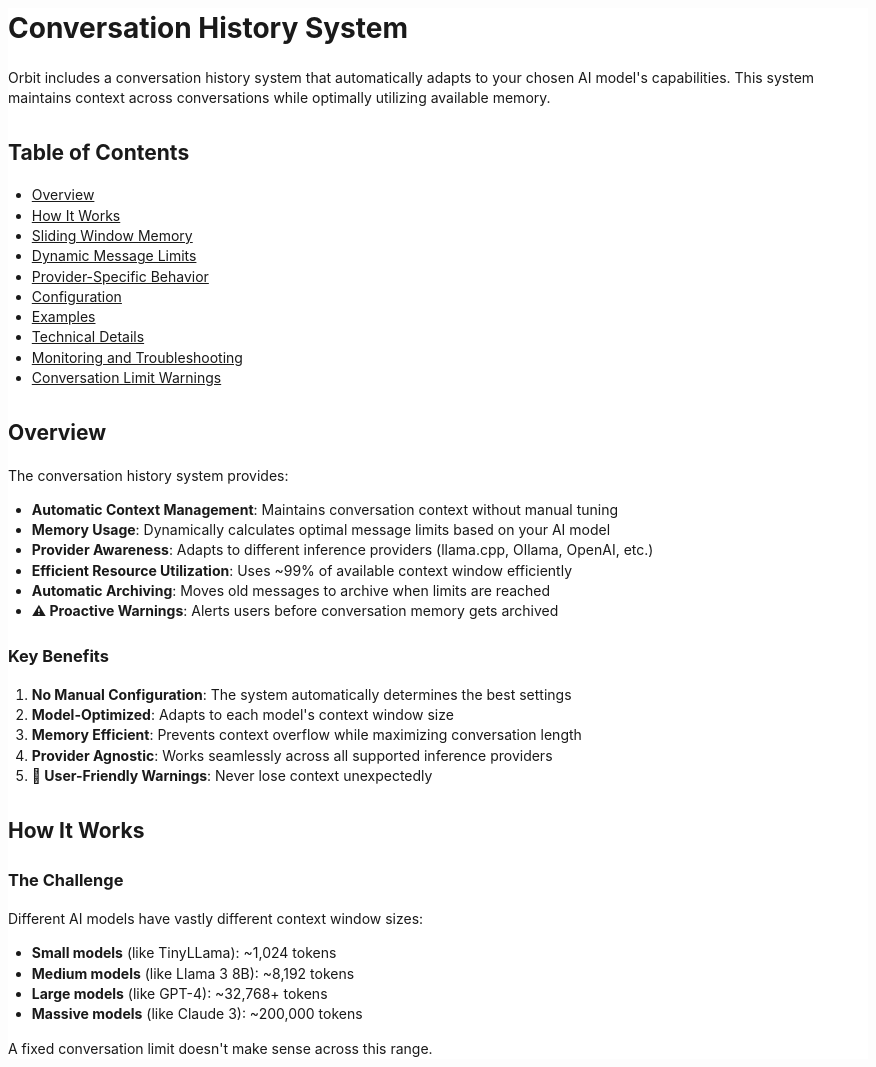 # Conversation History System

Orbit includes a conversation history system that automatically adapts to your chosen AI model's capabilities. This system maintains context across conversations while optimally utilizing available memory.

## Table of Contents

- [Overview](#overview)
- [How It Works](#how-it-works)
- [Sliding Window Memory](#sliding-window-memory)
- [Dynamic Message Limits](#dynamic-message-limits)
- [Provider-Specific Behavior](#provider-specific-behavior)
- [Configuration](#configuration)
- [Examples](#examples)
- [Technical Details](#technical-details)
- [Monitoring and Troubleshooting](#monitoring-and-troubleshooting)
- [Conversation Limit Warnings](#conversation-limit-warnings)

## Overview

The conversation history system provides:

- **Automatic Context Management**: Maintains conversation context without manual tuning
- **Memory Usage**: Dynamically calculates optimal message limits based on your AI model
- **Provider Awareness**: Adapts to different inference providers (llama.cpp, Ollama, OpenAI, etc.)
- **Efficient Resource Utilization**: Uses ~99% of available context window efficiently
- **Automatic Archiving**: Moves old messages to archive when limits are reached
- **⚠️ Proactive Warnings**: Alerts users before conversation memory gets archived

### Key Benefits

1. **No Manual Configuration**: The system automatically determines the best settings
2. **Model-Optimized**: Adapts to each model's context window size
3. **Memory Efficient**: Prevents context overflow while maximizing conversation length
4. **Provider Agnostic**: Works seamlessly across all supported inference providers
5. **🔔 User-Friendly Warnings**: Never lose context unexpectedly

## How It Works

### The Challenge

Different AI models have vastly different context window sizes:

- **Small models** (like TinyLLama): ~1,024 tokens
- **Medium models** (like Llama 3 8B): ~8,192 tokens  
- **Large models** (like GPT-4): ~32,768+ tokens
- **Massive models** (like Claude 3): ~200,000 tokens

A fixed conversation limit doesn't make sense across this range.
